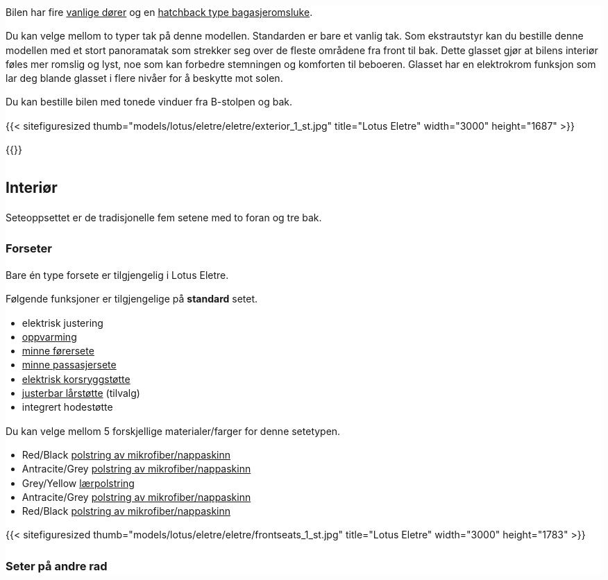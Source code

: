 Bilen har fire [vanlige dører](../../../../technology/doors/) og en [hatchback type bagasjeromsluke](../../../../technology/doors/#hatcback-style-liftgate).

Du kan velge mellom to typer tak på denne modellen. Standarden er bare et vanlig tak. Som ekstrautstyr kan du bestille denne modellen med et stort panoramatak som strekker seg over de fleste områdene fra front til bak. Dette glasset gjør at bilens interiør føles mer romslig og lyst, noe som kan forbedre stemningen og komforten til beboeren. Glasset har en elektrokrom funksjon som lar deg blande glasset i flere nivåer for å beskytte mot solen.

Du kan bestille bilen med tonede vinduer fra B-stolpen og bak.


{{< sitefiguresized thumb="models/lotus/eletre/eletre/exterior_1_st.jpg" title="Lotus Eletre" width="3000" height="1687"  >}}


{{<evkxdisplayaddarticle />}}



## Interiør

Seteoppsettet er de tradisjonelle fem setene med to foran og tre bak.

### Forseter

Bare én type forsete er tilgjengelig i Lotus Eletre.

Følgende funksjoner er tilgjengelige på **standard** setet.

- elektrisk justering
- [oppvarming](../../../../technology/seats/adjustment/#heating)
- [minne førersete](../../../../technology/seats/adjustment/#seat-memory)
- [minne passasjersete](../../../../technology/seats/adjustment/#seat-memory)
- [elektrisk korsryggstøtte](../../../../technology/seats/adjustment/#lumbar-support)
- [justerbar lårstøtte](../../../../technology/seats/adjustment/#thigh-support-adjustment) (tilvalg)
- integrert hodestøtte

Du kan velge mellom 5 forskjellige materialer/farger for denne setetypen.
- Red/Black [polstring av mikrofiber/nappaskinn](../../../../technology/seats/materials/#nappaleather)
- Antracite/Grey [polstring av mikrofiber/nappaskinn](../../../../technology/seats/materials/#nappaleather)
- Grey/Yellow [lærpolstring](../../../../technology/seats/materials/#leatherette)
- Antracite/Grey [polstring av mikrofiber/nappaskinn](../../../../technology/seats/materials/#nappaleather)
- Red/Black [polstring av mikrofiber/nappaskinn](../../../../technology/seats/materials/#nappaleather)




{{< sitefiguresized thumb="models/lotus/eletre/eletre/frontseats_1_st.jpg" title="Lotus Eletre" width="3000" height="1783"  >}}


### Seter på andre rad
